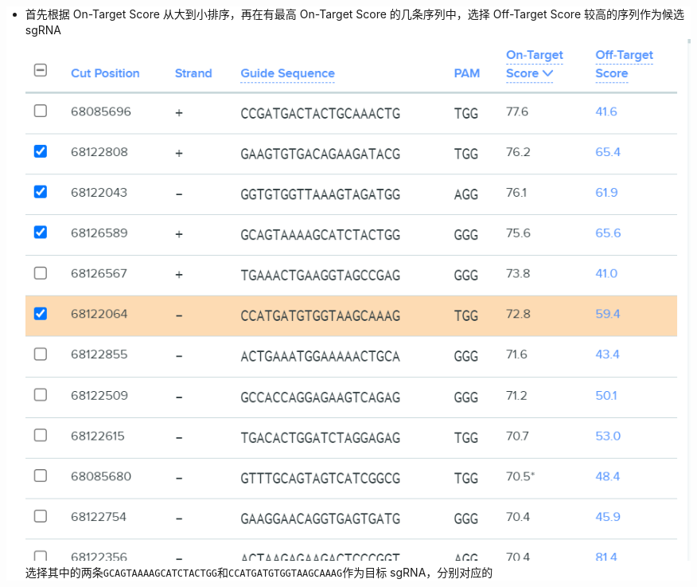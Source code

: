 - 首先根据 On-Target Score 从大到小排序，再在有最高 On-Target Score 的几条序列中，选择 Off-Target Score 较高的序列作为候选 sgRNA ![result](Exp1/result.png) 选择其中的两条`GCAGTAAAAGCATCTACTGG`和`CCATGATGTGGTAAGCAAAG`作为目标 sgRNA，分别对应的